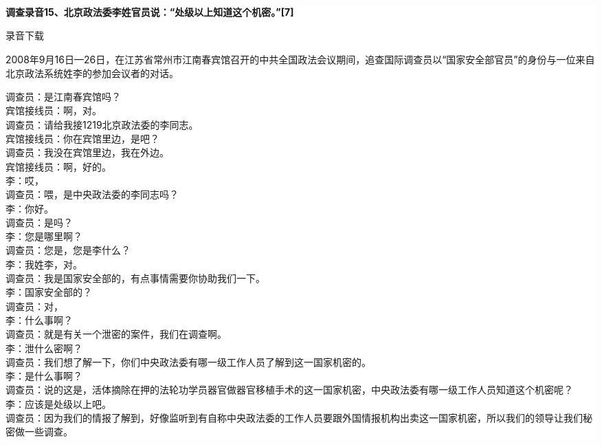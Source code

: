  </p>
 <p>
  <b>
   调查录音15、北京政法委李姓官员说：“处级以上知道这个机密。”[7]
  </b>
 </p>
 <p>
  <ok href="http://www.zhuichaguoji.org/sites/default/files/files/report/2013/09/35848_15-21595_luyin4_li__final.mp3">
   录音下载
  </ok>
 </p>
 <p>
  2008年9月16日—26日，在江苏省常州市江南春宾馆召开的中共全国政法会议期间，追查国际调查员以“国家安全部官员”的身份与一位来自北京政法系统姓李的参加会议者的对话。
 </p>
 <p>
  调查员：是江南春宾馆吗？
  <br/>
  宾馆接线员：啊，对。
  <br/>
  调查员：请给我接1219北京政法委的李同志。
  <br/>
  宾馆接线员：你在宾馆里边，是吧？
  <br/>
  调查员：我没在宾馆里边，我在外边。
  <br/>
  宾馆接线员：啊，好的。
  <br/>
  李：哎，
  <br/>
  调查员：喂，是中央政法委的李同志吗？
  <br/>
  李：你好。
  <br/>
  调查员：是吗？
  <br/>
  李：您是哪里啊？
  <br/>
  调查员：您是，您是李什么？
  <br/>
  李：我姓李，对。
  <br/>
  调查员：我是国家安全部的，有点事情需要你协助我们一下。
  <br/>
  李：国家安全部的？
  <br/>
  调查员：对，
  <br/>
  李：什么事啊？
  <br/>
  调查员：就是有关一个泄密的案件，我们在调查啊。
  <br/>
  李：泄什么密啊？
  <br/>
  调查员：我们想了解一下，你们中央政法委有哪一级工作人员了解到这一国家机密的。
  <br/>
  李：是什么事啊？
  <br/>
  调查员：说的这是，活体摘除在押的法轮功学员器官做器官移植手术的这一国家机密，中央政法委有哪一级工作人员知道这个机密呢？
  <br/>
  李：应该是处级以上吧。
  <br/>
  调查员：因为我们的情报了解到，好像监听到有自称中央政法委的工作人员要跟外国情报机构出卖这一国家机密，所以我们的领导让我们秘密做一些调查。
  <br/>